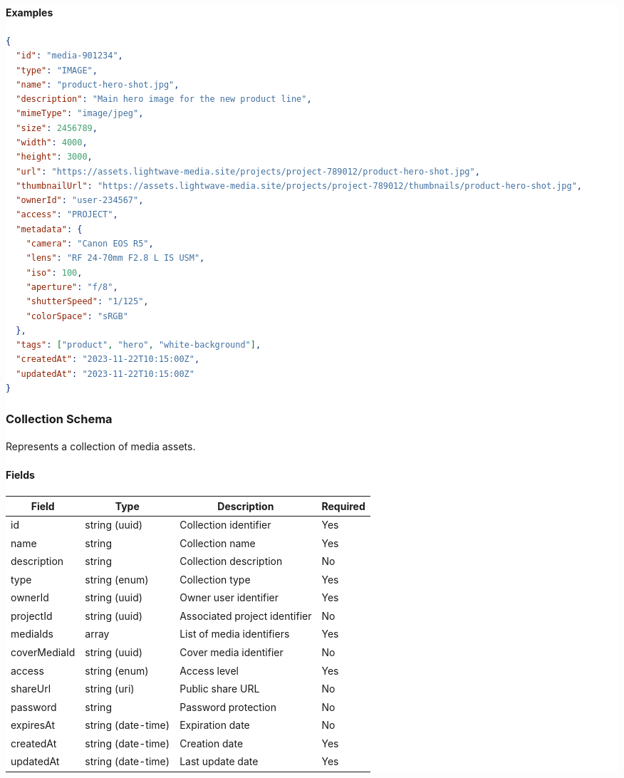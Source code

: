 #### Examples

```json
{
  "id": "media-901234",
  "type": "IMAGE",
  "name": "product-hero-shot.jpg",
  "description": "Main hero image for the new product line",
  "mimeType": "image/jpeg",
  "size": 2456789,
  "width": 4000,
  "height": 3000,
  "url": "https://assets.lightwave-media.site/projects/project-789012/product-hero-shot.jpg",
  "thumbnailUrl": "https://assets.lightwave-media.site/projects/project-789012/thumbnails/product-hero-shot.jpg",
  "ownerId": "user-234567",
  "access": "PROJECT",
  "metadata": {
    "camera": "Canon EOS R5",
    "lens": "RF 24-70mm F2.8 L IS USM",
    "iso": 100,
    "aperture": "f/8",
    "shutterSpeed": "1/125",
    "colorSpace": "sRGB"
  },
  "tags": ["product", "hero", "white-background"],
  "createdAt": "2023-11-22T10:15:00Z",
  "updatedAt": "2023-11-22T10:15:00Z"
}
```

### Collection Schema

Represents a collection of media assets.

#### Fields

| Field | Type | Description | Required |
|-------|------|-------------|----------|
| id | string (uuid) | Collection identifier | Yes |
| name | string | Collection name | Yes |
| description | string | Collection description | No |
| type | string (enum) | Collection type | Yes |
| ownerId | string (uuid) | Owner user identifier | Yes |
| projectId | string (uuid) | Associated project identifier | No |
| mediaIds | array | List of media identifiers | Yes |
| coverMediaId | string (uuid) | Cover media identifier | No |
| access | string (enum) | Access level | Yes |
| shareUrl | string (uri) | Public share URL | No |
| password | string | Password protection | No |
| expiresAt | string (date-time) | Expiration date | No |
| createdAt | string (date-time) | Creation date | Yes |
| updatedAt | string (date-time) | Last update date | Yes |
